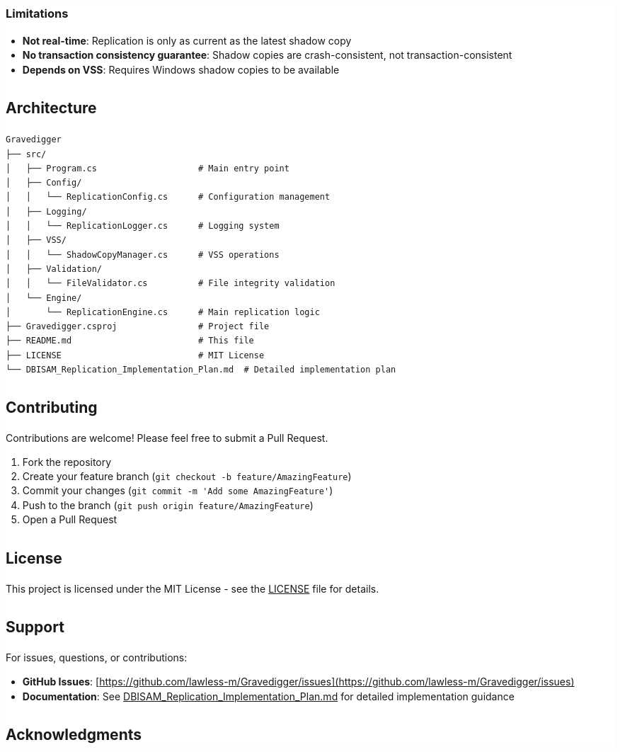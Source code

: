 ### Limitations
- **Not real-time**: Replication is only as current as the latest shadow copy
- **No transaction consistency guarantee**: Shadow copies are crash-consistent, not transaction-consistent
- **Depends on VSS**: Requires Windows shadow copies to be available

## Architecture

```
Gravedigger
├── src/
│   ├── Program.cs                    # Main entry point
│   ├── Config/
│   │   └── ReplicationConfig.cs      # Configuration management
│   ├── Logging/
│   │   └── ReplicationLogger.cs      # Logging system
│   ├── VSS/
│   │   └── ShadowCopyManager.cs      # VSS operations
│   ├── Validation/
│   │   └── FileValidator.cs          # File integrity validation
│   └── Engine/
│       └── ReplicationEngine.cs      # Main replication logic
├── Gravedigger.csproj                # Project file
├── README.md                         # This file
├── LICENSE                           # MIT License
└── DBISAM_Replication_Implementation_Plan.md  # Detailed implementation plan
```

## Contributing

Contributions are welcome! Please feel free to submit a Pull Request.

1. Fork the repository
2. Create your feature branch (`git checkout -b feature/AmazingFeature`)
3. Commit your changes (`git commit -m 'Add some AmazingFeature'`)
4. Push to the branch (`git push origin feature/AmazingFeature`)
5. Open a Pull Request

## License

This project is licensed under the MIT License - see the [LICENSE](LICENSE) file for details.

## Support

For issues, questions, or contributions:
- **GitHub Issues**: [https://github.com/lawless-m/Gravedigger/issues](https://github.com/lawless-m/Gravedigger/issues)
- **Documentation**: See [DBISAM_Replication_Implementation_Plan.md](DBISAM_Replication_Implementation_Plan.md) for detailed implementation guidance

## Acknowledgments

